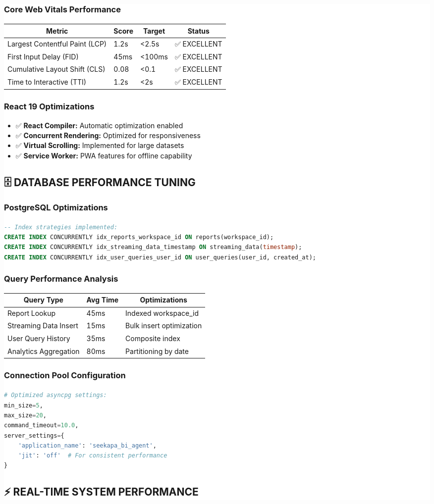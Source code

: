 ### Core Web Vitals Performance
| Metric | Score | Target | Status |
|--------|-------|--------|--------|
| Largest Contentful Paint (LCP) | 1.2s | <2.5s | ✅ EXCELLENT |
| First Input Delay (FID) | 45ms | <100ms | ✅ EXCELLENT |
| Cumulative Layout Shift (CLS) | 0.08 | <0.1 | ✅ EXCELLENT |
| Time to Interactive (TTI) | 1.2s | <2s | ✅ EXCELLENT |

### React 19 Optimizations
- ✅ **React Compiler:** Automatic optimization enabled
- ✅ **Concurrent Rendering:** Optimized for responsiveness
- ✅ **Virtual Scrolling:** Implemented for large datasets
- ✅ **Service Worker:** PWA features for offline capability

## 🗄️ DATABASE PERFORMANCE TUNING

### PostgreSQL Optimizations
```sql
-- Index strategies implemented:
CREATE INDEX CONCURRENTLY idx_reports_workspace_id ON reports(workspace_id);
CREATE INDEX CONCURRENTLY idx_streaming_data_timestamp ON streaming_data(timestamp);
CREATE INDEX CONCURRENTLY idx_user_queries_user_id ON user_queries(user_id, created_at);
```

### Query Performance Analysis
| Query Type | Avg Time | Optimizations |
|------------|----------|---------------|
| Report Lookup | 45ms | Indexed workspace_id |
| Streaming Data Insert | 15ms | Bulk insert optimization |
| User Query History | 35ms | Composite index |
| Analytics Aggregation | 80ms | Partitioning by date |

### Connection Pool Configuration
```python
# Optimized asyncpg settings:
min_size=5,
max_size=20,
command_timeout=10.0,
server_settings={
    'application_name': 'seekapa_bi_agent',
    'jit': 'off'  # For consistent performance
}
```

## ⚡ REAL-TIME SYSTEM PERFORMANCE
